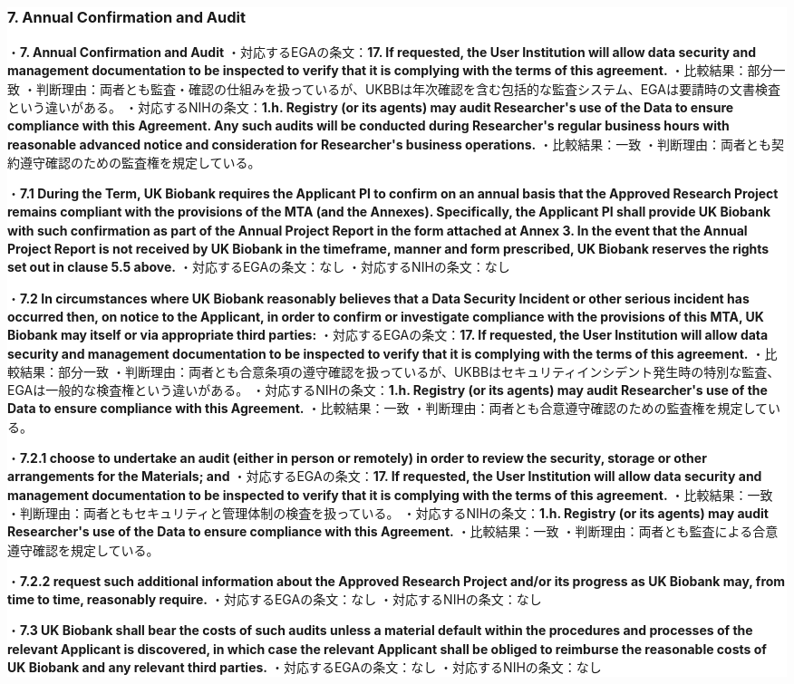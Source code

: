 ### 7. Annual Confirmation and Audit

・**7. Annual Confirmation and Audit**
  ・対応するEGAの条文：**17. If requested, the User Institution will allow data security and management documentation to be inspected to verify that it is complying with the terms of this agreement.**
    ・比較結果：部分一致
    ・判断理由：両者とも監査・確認の仕組みを扱っているが、UKBBは年次確認を含む包括的な監査システム、EGAは要請時の文書検査という違いがある。
  ・対応するNIHの条文：**1.h. Registry (or its agents) may audit Researcher's use of the Data to ensure compliance with this Agreement. Any such audits will be conducted during Researcher's regular business hours with reasonable advanced notice and consideration for Researcher's business operations.**
    ・比較結果：一致
    ・判断理由：両者とも契約遵守確認のための監査権を規定している。

・**7.1 During the Term, UK Biobank requires the Applicant Pl to confirm on an annual basis that the Approved Research Project remains compliant with the provisions of the MTA (and the Annexes). Specifically, the Applicant PI shall provide UK Biobank with such confirmation as part of the Annual Project Report in the form attached at Annex 3. In the event that the Annual Project Report is not received by UK Biobank in the timeframe, manner and form prescribed, UK Biobank reserves the rights set out in clause 5.5 above.**
  ・対応するEGAの条文：なし
  ・対応するNIHの条文：なし

・**7.2 In circumstances where UK Biobank reasonably believes that a Data Security Incident or other serious incident has occurred then, on notice to the Applicant, in order to confirm or investigate compliance with the provisions of this MTA, UK Biobank may itself or via appropriate third parties:**
  ・対応するEGAの条文：**17. If requested, the User Institution will allow data security and management documentation to be inspected to verify that it is complying with the terms of this agreement.**
    ・比較結果：部分一致
    ・判断理由：両者とも合意条項の遵守確認を扱っているが、UKBBはセキュリティインシデント発生時の特別な監査、EGAは一般的な検査権という違いがある。
  ・対応するNIHの条文：**1.h. Registry (or its agents) may audit Researcher's use of the Data to ensure compliance with this Agreement.**
    ・比較結果：一致
    ・判断理由：両者とも合意遵守確認のための監査権を規定している。

・**7.2.1 choose to undertake an audit (either in person or remotely) in order to review the security, storage or other arrangements for the Materials; and**
  ・対応するEGAの条文：**17. If requested, the User Institution will allow data security and management documentation to be inspected to verify that it is complying with the terms of this agreement.**
    ・比較結果：一致
    ・判断理由：両者ともセキュリティと管理体制の検査を扱っている。
  ・対応するNIHの条文：**1.h. Registry (or its agents) may audit Researcher's use of the Data to ensure compliance with this Agreement.**
    ・比較結果：一致
    ・判断理由：両者とも監査による合意遵守確認を規定している。

・**7.2.2 request such additional information about the Approved Research Project and/or its progress as UK Biobank may, from time to time, reasonably require.**
  ・対応するEGAの条文：なし
  ・対応するNIHの条文：なし

・**7.3 UK Biobank shall bear the costs of such audits unless a material default within the procedures and processes of the relevant Applicant is discovered, in which case the relevant Applicant shall be obliged to reimburse the reasonable costs of UK Biobank and any relevant third parties.**
  ・対応するEGAの条文：なし
  ・対応するNIHの条文：なし
